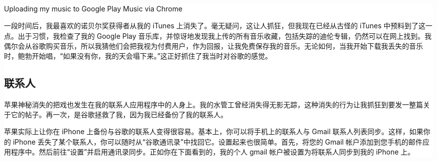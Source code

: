 
Uploading my music to Google Play Music via Chrome

一段时间后，我最喜欢的诺贝尔奖获得者从我的 iTunes 上消失了。毫无疑问，这让人抓狂，但我现在已经从古怪的 iTunes 中预料到了这一点。出于习惯，我检查了我的 Google Play 音乐库，并惊讶地发现我上传的所有音乐收藏，包括失踪的迪伦专辑，仍然可以在网上找到。我偶尔会从谷歌购买音乐，所以我猜他们会把我视为付费用户，作为回报，让我免费保存我的音乐。无论如何，当我开始下载我丢失的音乐时，鲍勃开始唱，“如果没有你，我的天会塌下来。”这正好抓住了我当时对谷歌的感觉。

## 联系人

苹果神秘消失的把戏也发生在我的联系人应用程序中的人身上。我的水管工曾经消失得无影无踪，这种消失的行为让我抓狂到要发一整篇关于它的帖子。再一次，是谷歌拯救了我，因为我已经备份了我的联系人。

苹果实际上让你在 iPhone 上备份与谷歌的联系人变得很容易。基本上，你可以将手机上的联系人与 Gmail 联系人列表同步。这样，如果你的 iPhone 丢失了某个联系人，你可以随时从“谷歌通讯录”中找回它。设置起来也很简单。首先，将您的 Gmail 帐户添加到您手机的邮件应用程序中。然后前往“设置”并启用通讯录同步。正如你在下面看到的，我的个人 gmail 帐户被设置为将联系人同步到我的 iPhone 上。
